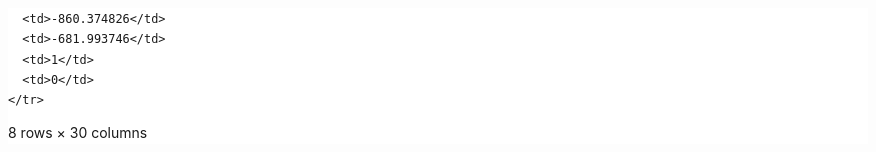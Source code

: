       <td>-860.374826</td>
      <td>-681.993746</td>
      <td>1</td>
      <td>0</td>
    </tr>
  </tbody>
</table>
<p>8 rows × 30 columns</p>
</div>



```python

```
